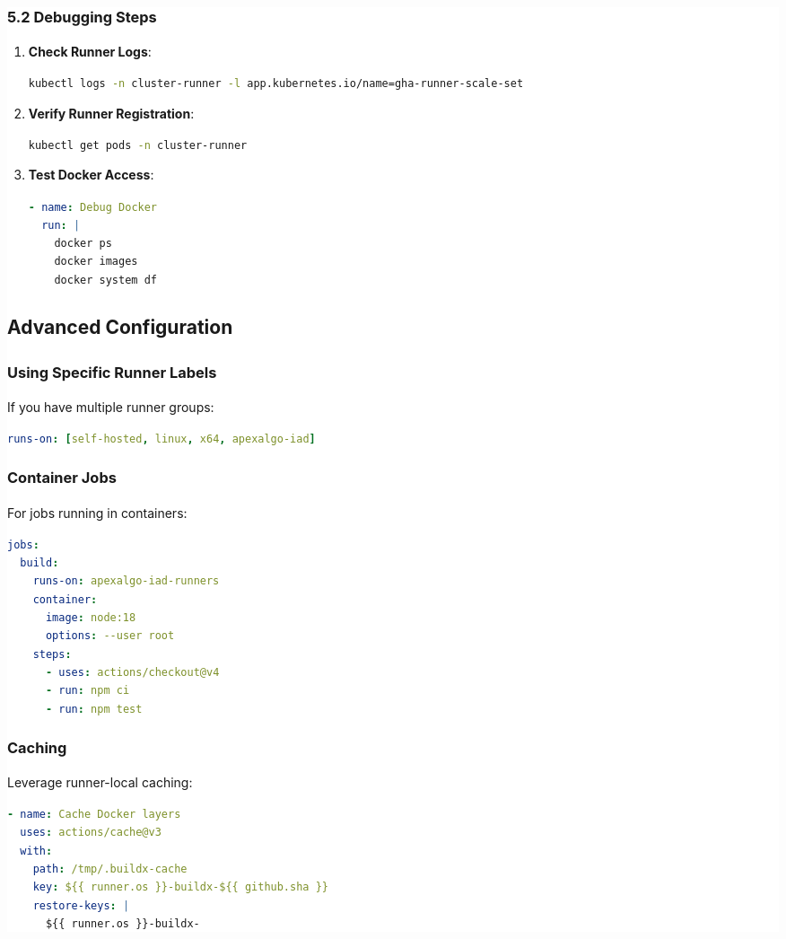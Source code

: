 ### 5.2 Debugging Steps

1. **Check Runner Logs**:
   ```bash
   kubectl logs -n cluster-runner -l app.kubernetes.io/name=gha-runner-scale-set
   ```

2. **Verify Runner Registration**:
   ```bash
   kubectl get pods -n cluster-runner
   ```

3. **Test Docker Access**:
   ```yaml
   - name: Debug Docker
     run: |
       docker ps
       docker images
       docker system df
   ```

## Advanced Configuration

### Using Specific Runner Labels

If you have multiple runner groups:

```yaml
runs-on: [self-hosted, linux, x64, apexalgo-iad]
```

### Container Jobs

For jobs running in containers:

```yaml
jobs:
  build:
    runs-on: apexalgo-iad-runners
    container:
      image: node:18
      options: --user root
    steps:
      - uses: actions/checkout@v4
      - run: npm ci
      - run: npm test
```

### Caching

Leverage runner-local caching:

```yaml
- name: Cache Docker layers
  uses: actions/cache@v3
  with:
    path: /tmp/.buildx-cache
    key: ${{ runner.os }}-buildx-${{ github.sha }}
    restore-keys: |
      ${{ runner.os }}-buildx-
```
